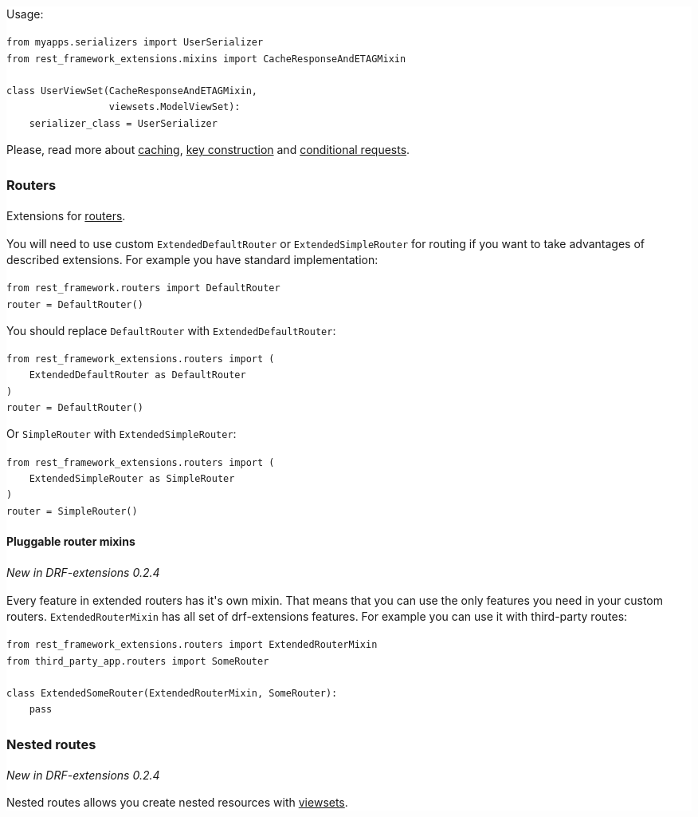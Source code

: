 Usage:

    from myapps.serializers import UserSerializer
    from rest_framework_extensions.mixins import CacheResponseAndETAGMixin

    class UserViewSet(CacheResponseAndETAGMixin,
                      viewsets.ModelViewSet):
        serializer_class = UserSerializer

Please, read more about [caching](#caching), [key construction](#key-constructor) and [conditional requests](#conditional-requests).


### Routers

Extensions for [routers](http://django-rest-framework.org/api-guide/routers.html).

You will need to use custom `ExtendedDefaultRouter` or `ExtendedSimpleRouter` for routing if you want to take advantages of described extensions. For example you have standard implementation:

    from rest_framework.routers import DefaultRouter
    router = DefaultRouter()

You should replace `DefaultRouter` with `ExtendedDefaultRouter`:

    from rest_framework_extensions.routers import (
        ExtendedDefaultRouter as DefaultRouter
    )
    router = DefaultRouter()

Or `SimpleRouter` with `ExtendedSimpleRouter`:

    from rest_framework_extensions.routers import (
        ExtendedSimpleRouter as SimpleRouter
    )
    router = SimpleRouter()

#### Pluggable router mixins

*New in DRF-extensions 0.2.4*

Every feature in extended routers has it's own mixin. That means that you can use the only features you need in your custom
routers. `ExtendedRouterMixin` has all set of drf-extensions features. For example you can use it with third-party routes:

    from rest_framework_extensions.routers import ExtendedRouterMixin
    from third_party_app.routers import SomeRouter

    class ExtendedSomeRouter(ExtendedRouterMixin, SomeRouter):
        pass

### Nested routes

*New in DRF-extensions 0.2.4*

Nested routes allows you create nested resources with [viewsets](http://www.django-rest-framework.org/api-guide/viewsets.html).
